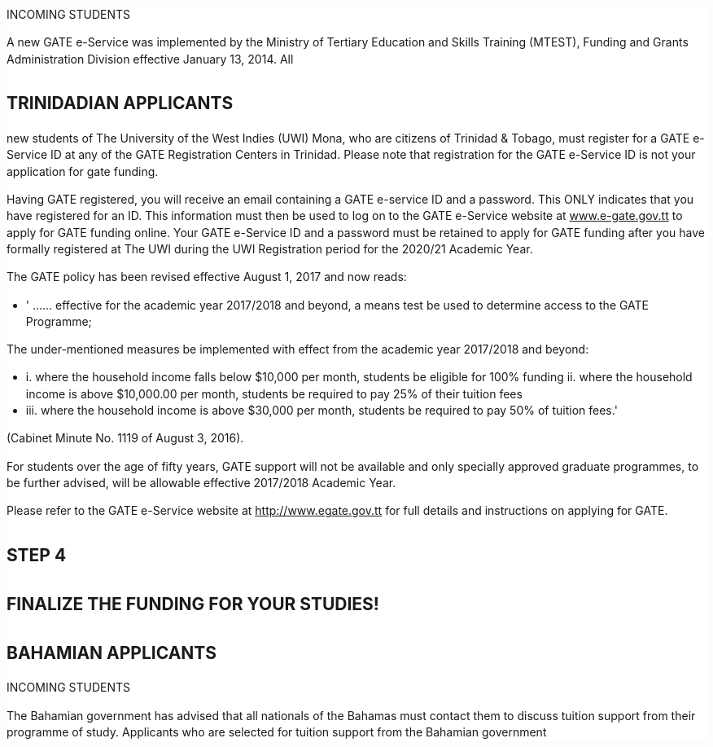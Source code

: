 

INCOMING STUDENTS



A new GATE e-Service was implemented by the Ministry of Tertiary Education and Skills Training (MTEST), Funding and Grants Administration Division effective January 13, 2014. All

## TRINIDADIAN APPLICANTS

new students of The University of the West Indies (UWI) Mona, who are citizens of Trinidad &amp; Tobago, must register for a GATE e-Service ID at any of the GATE Registration Centers in Trinidad. Please note that registration for the GATE e-Service ID is not your  application for gate funding.

Having GATE registered, you will receive an email containing a GATE e-service ID and a password. This ONLY indicates that you have registered for an ID. This information must then be used to log on to the GATE e-Service website at www.e-gate.gov.tt to apply for GATE funding online. Your GATE e-Service ID and a password must be retained to apply for GATE funding after you have formally registered at The UWI during the UWI Registration period for the 2020/21 Academic Year.

The GATE  policy has been revised effective August 1, 2017  and  now reads:

- ' …… effective for the academic year 2017/2018 and beyond, a means test be used to determine access to the GATE Programme;

The under-mentioned measures be implemented with effect from the academic year 2017/2018 and beyond:

- i.  where the household income falls below $10,000 per month, students be eligible for 100% funding ii. where the household income is above $10,000.00 per month, students be required to pay 25% of their tuition fees
- iii. where the household income is above $30,000 per month, students be required to pay 50% of tuition fees.'

(Cabinet Minute No. 1119 of August 3, 2016).

For students over the age of fifty years, GATE support will not be available and only specially approved graduate programmes, to be further advised, will be allowable effective 2017/2018 Academic Year.

Please refer to the GATE e-Service website at http://www.egate.gov.tt for full details and instructions on applying for GATE.

## STEP 4

## FINALIZE THE FUNDING FOR YOUR STUDIES!

## BAHAMIAN APPLICANTS

INCOMING STUDENTS



The Bahamian government has advised that all nationals of the Bahamas must contact them to discuss tuition support from their programme of study.  Applicants who are selected for tuition support from the Bahamian government
